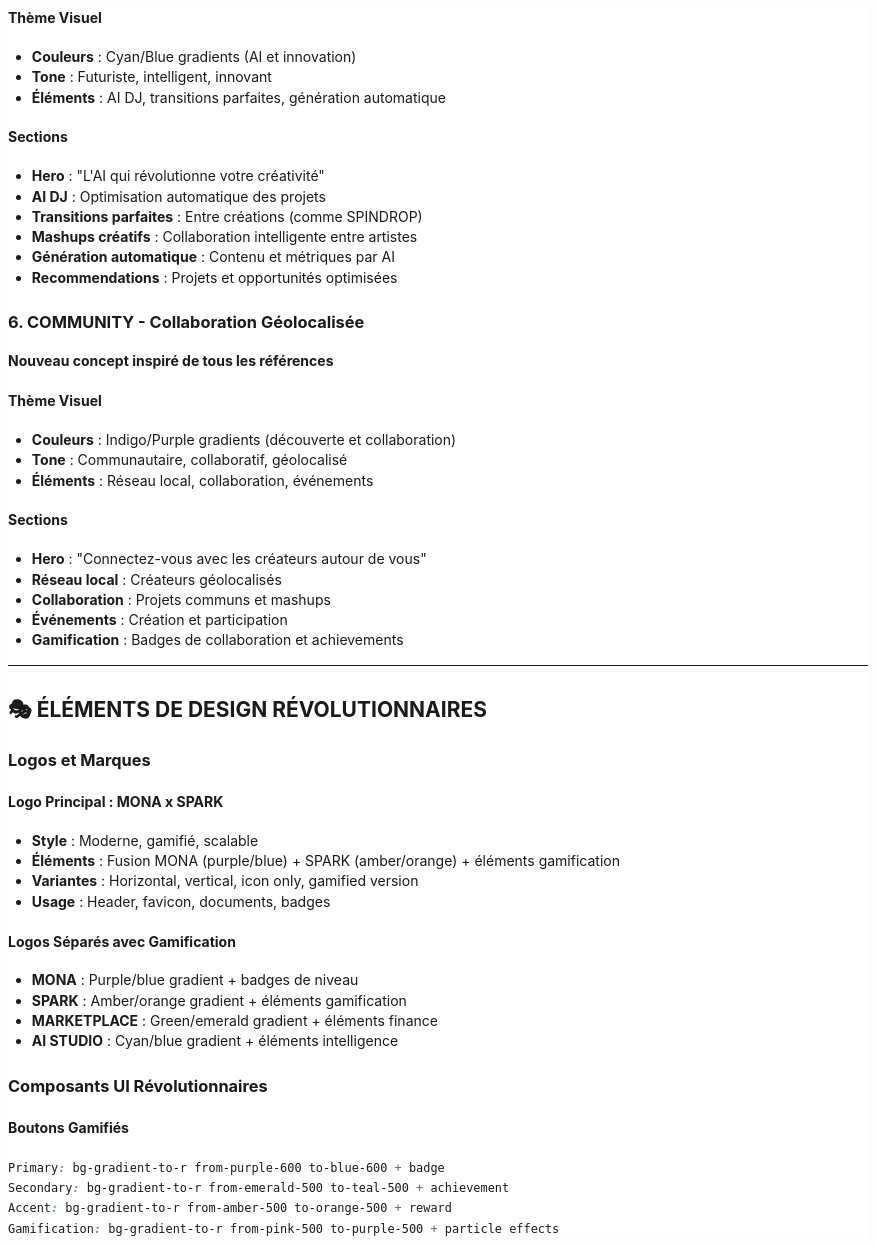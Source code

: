 #### **Thème Visuel**
- **Couleurs** : Cyan/Blue gradients (AI et innovation)
- **Tone** : Futuriste, intelligent, innovant
- **Éléments** : AI DJ, transitions parfaites, génération automatique

#### **Sections**
- **Hero** : "L'AI qui révolutionne votre créativité"
- **AI DJ** : Optimisation automatique des projets
- **Transitions parfaites** : Entre créations (comme SPINDROP)
- **Mashups créatifs** : Collaboration intelligente entre artistes
- **Génération automatique** : Contenu et métriques par AI
- **Recommendations** : Projets et opportunités optimisées

### **6. COMMUNITY - Collaboration Géolocalisée**
**Nouveau concept inspiré de tous les références**

#### **Thème Visuel**
- **Couleurs** : Indigo/Purple gradients (découverte et collaboration)
- **Tone** : Communautaire, collaboratif, géolocalisé
- **Éléments** : Réseau local, collaboration, événements

#### **Sections**
- **Hero** : "Connectez-vous avec les créateurs autour de vous"
- **Réseau local** : Créateurs géolocalisés
- **Collaboration** : Projets communs et mashups
- **Événements** : Création et participation
- **Gamification** : Badges de collaboration et achievements

---

## 🎭 **ÉLÉMENTS DE DESIGN RÉVOLUTIONNAIRES**

### **Logos et Marques**

#### **Logo Principal : MONA x SPARK**
- **Style** : Moderne, gamifié, scalable
- **Éléments** : Fusion MONA (purple/blue) + SPARK (amber/orange) + éléments gamification
- **Variantes** : Horizontal, vertical, icon only, gamified version
- **Usage** : Header, favicon, documents, badges

#### **Logos Séparés avec Gamification**
- **MONA** : Purple/blue gradient + badges de niveau
- **SPARK** : Amber/orange gradient + éléments gamification
- **MARKETPLACE** : Green/emerald gradient + éléments finance
- **AI STUDIO** : Cyan/blue gradient + éléments intelligence

### **Composants UI Révolutionnaires**

#### **Boutons Gamifiés**
```css
Primary: bg-gradient-to-r from-purple-600 to-blue-600 + badge
Secondary: bg-gradient-to-r from-emerald-500 to-teal-500 + achievement
Accent: bg-gradient-to-r from-amber-500 to-orange-500 + reward
Gamification: bg-gradient-to-r from-pink-500 to-purple-500 + particle effects
```
